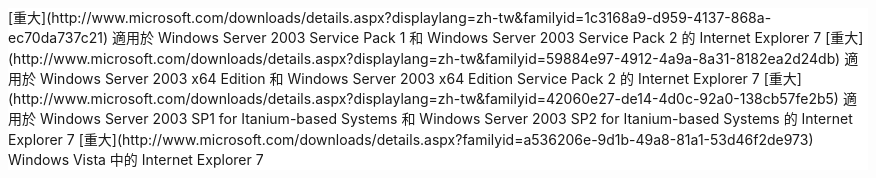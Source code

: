 </td>
<td style="border:1px solid black;">
[重大](http://www.microsoft.com/downloads/details.aspx?displaylang=zh-tw&familyid=1c3168a9-d959-4137-868a-ec70da737c21)
</td>
</tr>
<tr class="alternateRow">
<td style="border:1px solid black;">
適用於 Windows Server 2003 Service Pack 1 和 Windows Server 2003 Service Pack 2 的 Internet Explorer 7
</td>
<td style="border:1px solid black;">
</td>
<td style="border:1px solid black;">
</td>
<td style="border:1px solid black;">
</td>
<td style="border:1px solid black;">
[重大](http://www.microsoft.com/downloads/details.aspx?displaylang=zh-tw&familyid=59884e97-4912-4a9a-8a31-8182ea2d24db)
</td>
</tr>
<tr>
<td style="border:1px solid black;">
適用於 Windows Server 2003 x64 Edition 和 Windows Server 2003 x64 Edition Service Pack 2 的 Internet Explorer 7
</td>
<td style="border:1px solid black;">
</td>
<td style="border:1px solid black;">
</td>
<td style="border:1px solid black;">
</td>
<td style="border:1px solid black;">
[重大](http://www.microsoft.com/downloads/details.aspx?displaylang=zh-tw&familyid=42060e27-de14-4d0c-92a0-138cb57fe2b5)
</td>
</tr>
<tr class="alternateRow">
<td style="border:1px solid black;">
適用於 Windows Server 2003 SP1 for Itanium-based Systems 和 Windows Server 2003 SP2 for Itanium-based Systems 的 Internet Explorer 7
</td>
<td style="border:1px solid black;">
</td>
<td style="border:1px solid black;">
</td>
<td style="border:1px solid black;">
</td>
<td style="border:1px solid black;">
[重大](http://www.microsoft.com/downloads/details.aspx?familyid=a536206e-9d1b-49a8-81a1-53d46f2de973)
</td>
</tr>
<tr>
<td style="border:1px solid black;">
Windows Vista 中的 Internet Explorer 7
</td>
<td style="border:1px solid black;">
</td>
<td style="border:1px solid black;">
</td>
<td style="border:1px solid black;">
</td>
<td style="border:1px solid black;">